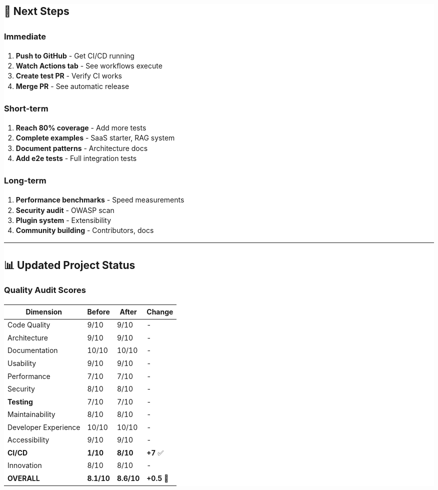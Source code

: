 
## 🎯 Next Steps

### Immediate

1. **Push to GitHub** - Get CI/CD running
2. **Watch Actions tab** - See workflows execute
3. **Create test PR** - Verify CI works
4. **Merge PR** - See automatic release

### Short-term

1. **Reach 80% coverage** - Add more tests
2. **Complete examples** - SaaS starter, RAG system
3. **Document patterns** - Architecture docs
4. **Add e2e tests** - Full integration tests

### Long-term

1. **Performance benchmarks** - Speed measurements
2. **Security audit** - OWASP scan
3. **Plugin system** - Extensibility
4. **Community building** - Contributors, docs

---

## 📊 Updated Project Status

### Quality Audit Scores

| Dimension | Before | After | Change |
|-----------|--------|-------|--------|
| Code Quality | 9/10 | 9/10 | - |
| Architecture | 9/10 | 9/10 | - |
| Documentation | 10/10 | 10/10 | - |
| Usability | 9/10 | 9/10 | - |
| Performance | 7/10 | 7/10 | - |
| Security | 8/10 | 8/10 | - |
| **Testing** | 7/10 | 7/10 | - |
| Maintainability | 8/10 | 8/10 | - |
| Developer Experience | 10/10 | 10/10 | - |
| Accessibility | 9/10 | 9/10 | - |
| **CI/CD** | **1/10** | **8/10** | **+7** ✅ |
| Innovation | 8/10 | 8/10 | - |
| **OVERALL** | **8.1/10** | **8.6/10** | **+0.5** 🚀 |
